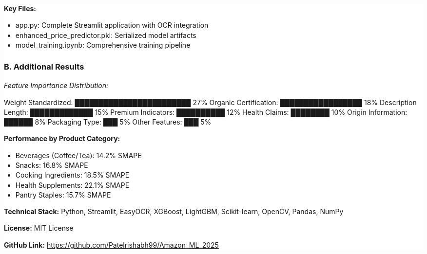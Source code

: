 **Key Files:**

- app.py: Complete Streamlit application with OCR integration
- enhanced_price_predictor.pkl: Serialized model artifacts
- model_training.ipynb: Comprehensive training pipeline

### B. Additional Results

_Feature Importance Distribution:_

Weight Standardized: ████████████████████████ 27%
Organic Certification: █████████████████ 18%
Description Length: █████████████ 15%
Premium Indicators: ██████████ 12%
Health Claims: ████████ 10%
Origin Information: ██████ 8%
Packaging Type: ███ 5%
Other Features: ███ 5%

**Performance by Product Category:**

- Beverages (Coffee/Tea): 14.2% SMAPE
- Snacks: 16.8% SMAPE
- Cooking Ingredients: 18.5% SMAPE
- Health Supplements: 22.1% SMAPE
- Pantry Staples: 15.7% SMAPE

**Technical Stack:** Python, Streamlit, EasyOCR, XGBoost, LightGBM, Scikit-learn, OpenCV, Pandas, NumPy

**License:** MIT License

**GitHub Link:** https://github.com/Patelrishabh99/Amazon_ML_2025
